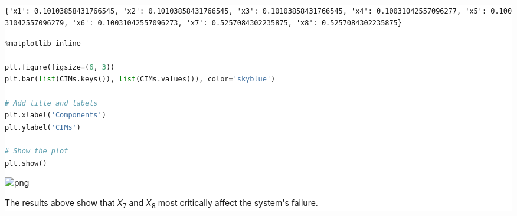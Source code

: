     {'x1': 0.10103858431766545, 'x2': 0.10103858431766545, 'x3': 0.10103858431766545, 'x4': 0.10031042557096277, 'x5': 0.10031042557096279, 'x6': 0.10031042557096273, 'x7': 0.5257084302235875, 'x8': 0.5257084302235875}
    


```python
%matplotlib inline

plt.figure(figsize=(6, 3))
plt.bar(list(CIMs.keys()), list(CIMs.values()), color='skyblue')

# Add title and labels
plt.xlabel('Components')
plt.ylabel('CIMs')

# Show the plot
plt.show()
```


    
![png](mbnpy101_files/mbnpy101_23_0.png)
    


The results above show that $X_7$ and $X_8$ most critically affect the system's failure.
